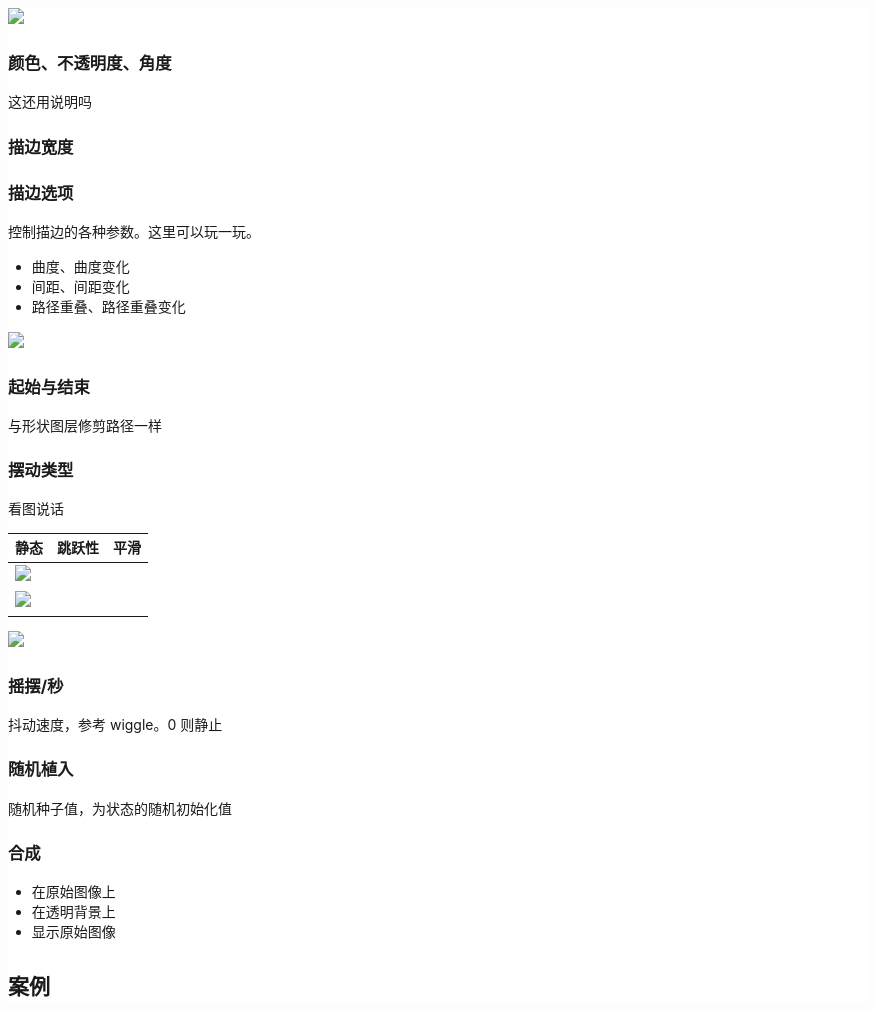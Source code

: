 ![](https://cdn.yuelili.com/20211230231302.png)

### 颜色、不透明度、角度

这还用说明吗

### 描边宽度

### 描边选项

控制描边的各种参数。这里可以玩一玩。

- 曲度、曲度变化
- 间距、间距变化
- 路径重叠、路径重叠变化

![](https://cdn.yuelili.com/20211230233619.png)

### 起始与结束

与形状图层修剪路径一样

### 摆动类型

看图说话

| 静态                                            | 跳跃性 | 平滑 |
| ----------------------------------------------- | ------ | ---- |
| ![](https://cdn.yuelili.com/20211230233920.png) |
| ![](https://cdn.yuelili.com/20211230233948.png) |

![](https://cdn.yuelili.com/20211230234000.png)

### 摇摆/秒

抖动速度，参考 wiggle。0 则静止

### 随机植入

随机种子值，为状态的随机初始化值

### 合成

- 在原始图像上
- 在透明背景上
- 显示原始图像

## 案例
